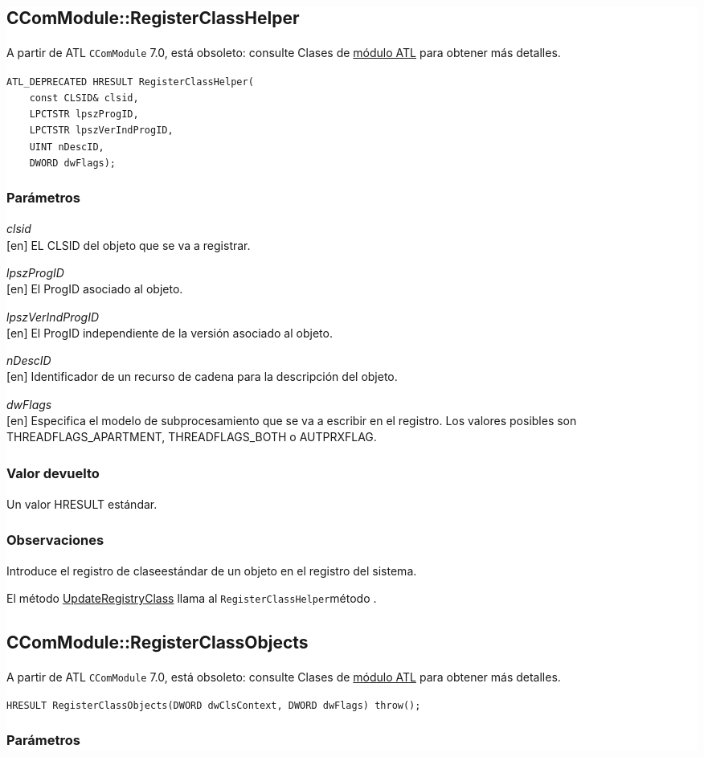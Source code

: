 ## <a name="ccommoduleregisterclasshelper"></a><a name="registerclasshelper"></a>CComModule::RegisterClassHelper

A partir de ATL `CComModule` 7.0, está obsoleto: consulte Clases de [módulo ATL](../../atl/atl-module-classes.md) para obtener más detalles.

```
ATL_DEPRECATED HRESULT RegisterClassHelper(
    const CLSID& clsid,
    LPCTSTR lpszProgID,
    LPCTSTR lpszVerIndProgID,
    UINT nDescID,
    DWORD dwFlags);
```

### <a name="parameters"></a>Parámetros

*clsid*<br/>
[en] EL CLSID del objeto que se va a registrar.

*lpszProgID*<br/>
[en] El ProgID asociado al objeto.

*lpszVerIndProgID*<br/>
[en] El ProgID independiente de la versión asociado al objeto.

*nDescID*<br/>
[en] Identificador de un recurso de cadena para la descripción del objeto.

*dwFlags*<br/>
[en] Especifica el modelo de subprocesamiento que se va a escribir en el registro. Los valores posibles son THREADFLAGS_APARTMENT, THREADFLAGS_BOTH o AUTPRXFLAG.

### <a name="return-value"></a>Valor devuelto

Un valor HRESULT estándar.

### <a name="remarks"></a>Observaciones

Introduce el registro de claseestándar de un objeto en el registro del sistema.

El método [UpdateRegistryClass](#updateregistryclass) llama al `RegisterClassHelper`método .

## <a name="ccommoduleregisterclassobjects"></a><a name="registerclassobjects"></a>CComModule::RegisterClassObjects

A partir de ATL `CComModule` 7.0, está obsoleto: consulte Clases de [módulo ATL](../../atl/atl-module-classes.md) para obtener más detalles.

```
HRESULT RegisterClassObjects(DWORD dwClsContext, DWORD dwFlags) throw();
```

### <a name="parameters"></a>Parámetros
